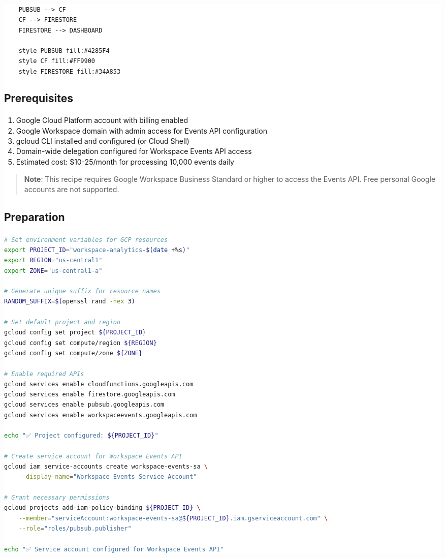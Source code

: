 ```mermaid
    PUBSUB --> CF
    CF --> FIRESTORE
    FIRESTORE --> DASHBOARD
    
    style PUBSUB fill:#4285F4
    style CF fill:#FF9900
    style FIRESTORE fill:#34A853
```

## Prerequisites

1. Google Cloud Platform account with billing enabled
2. Google Workspace domain with admin access for Events API configuration
3. gcloud CLI installed and configured (or Cloud Shell)
4. Domain-wide delegation configured for Workspace Events API access
5. Estimated cost: $10-25/month for processing 10,000 events daily

> **Note**: This recipe requires Google Workspace Business Standard or higher to access the Events API. Free personal Google accounts are not supported.

## Preparation

```bash
# Set environment variables for GCP resources
export PROJECT_ID="workspace-analytics-$(date +%s)"
export REGION="us-central1"
export ZONE="us-central1-a"

# Generate unique suffix for resource names
RANDOM_SUFFIX=$(openssl rand -hex 3)

# Set default project and region
gcloud config set project ${PROJECT_ID}
gcloud config set compute/region ${REGION}
gcloud config set compute/zone ${ZONE}

# Enable required APIs
gcloud services enable cloudfunctions.googleapis.com
gcloud services enable firestore.googleapis.com
gcloud services enable pubsub.googleapis.com
gcloud services enable workspaceevents.googleapis.com

echo "✅ Project configured: ${PROJECT_ID}"

# Create service account for Workspace Events API
gcloud iam service-accounts create workspace-events-sa \
    --display-name="Workspace Events Service Account"

# Grant necessary permissions
gcloud projects add-iam-policy-binding ${PROJECT_ID} \
    --member="serviceAccount:workspace-events-sa@${PROJECT_ID}.iam.gserviceaccount.com" \
    --role="roles/pubsub.publisher"

echo "✅ Service account configured for Workspace Events API"
```
